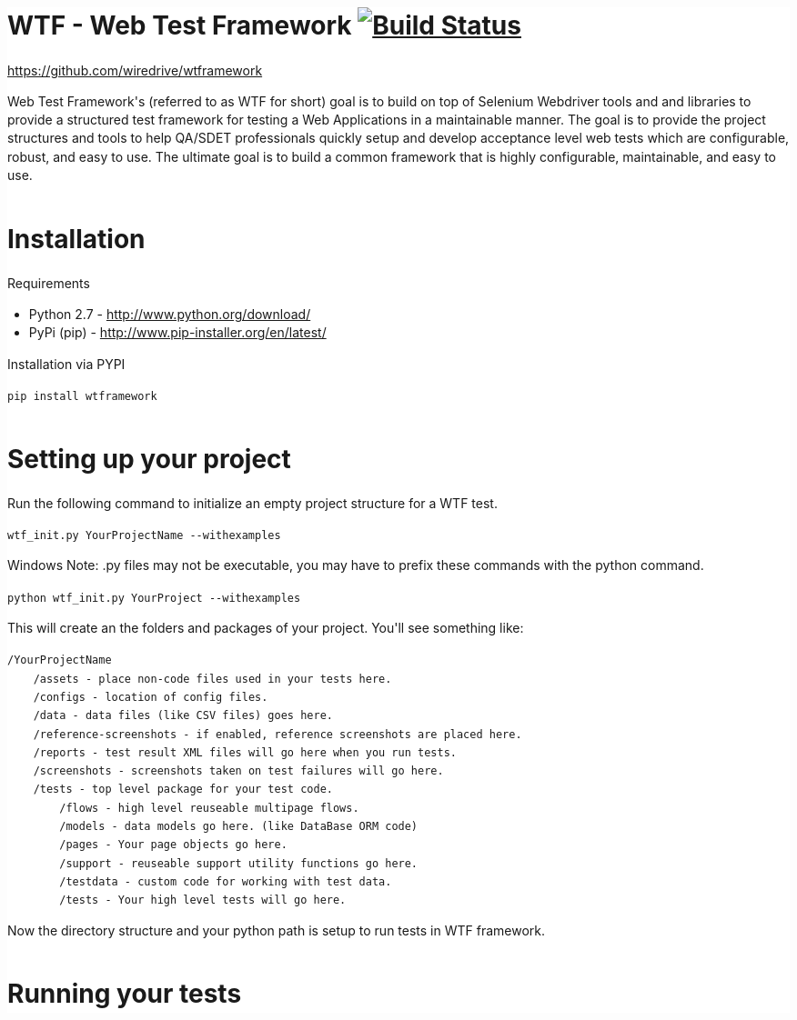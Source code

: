 WTF - Web Test Framework [![Build Status](https://travis-ci.org/wiredrive/wtframework.png?branch=master)](https://travis-ci.org/wiredrive/wtframework)
======
https://github.com/wiredrive/wtframework

Web Test Framework's (referred to as WTF for short) goal is to build on top of Selenium 
Webdriver tools and and libraries to provide a structured test framework for testing a 
Web Applications in a maintainable manner.  The goal is to provide the project structures 
and tools to help QA/SDET professionals quickly setup and develop acceptance level web 
tests which are configurable, robust, and easy to use.  The ultimate goal is to build a 
common framework that is highly configurable, maintainable, and easy to use.


Installation
=======

Requirements
*	Python 2.7 - http://www.python.org/download/
*	PyPi (pip) - http://www.pip-installer.org/en/latest/

Installation via PYPI

	pip install wtframework


Setting up your project
=======================

Run the following command to initialize an empty project structure for a WTF test.
	
	wtf_init.py YourProjectName --withexamples

Windows Note: .py files may not be executable, you may have to prefix these commands 
with the python command. 

	python wtf_init.py YourProject --withexamples
	
This will create an the folders and packages of your project.  You'll see something like:

	/YourProjectName
		/assets - place non-code files used in your tests here.
		/configs - location of config files.
		/data - data files (like CSV files) goes here.
		/reference-screenshots - if enabled, reference screenshots are placed here.
		/reports - test result XML files will go here when you run tests.
		/screenshots - screenshots taken on test failures will go here.
		/tests - top level package for your test code.
			/flows - high level reuseable multipage flows.
			/models - data models go here. (like DataBase ORM code)
			/pages - Your page objects go here.
			/support - reuseable support utility functions go here.
			/testdata - custom code for working with test data.
			/tests - Your high level tests will go here.
	
	
Now the directory structure and your python path is setup to run tests in WTF framework.


Running your tests
==================
